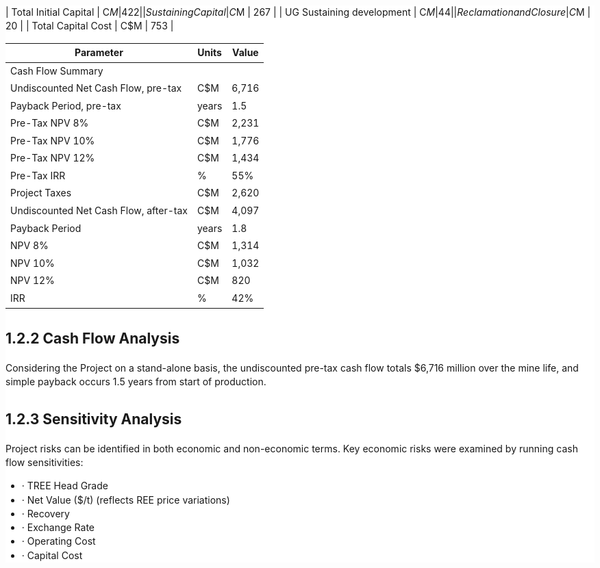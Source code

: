 | Total Initial Capital                                       | C$M     | 422     |
| Sustaining Capital                                          | C$M     | 267     |
| UG Sustaining development                                   | C$M     | 44      |
| Reclamation and Closure                                     | C$M     | 20      |
| Total Capital Cost                                          | C$M     | 753     |





| Parameter                             | Units   | Value   |
|---------------------------------------|---------|---------|
| Cash Flow Summary                     |         |         |
| Undiscounted Net Cash Flow, pre-tax   | C$M     | 6,716   |
| Payback Period, pre-tax               | years   | 1.5     |
| Pre-Tax NPV 8%                        | C$M     | 2,231   |
| Pre-Tax NPV 10%                       | C$M     | 1,776   |
| Pre-Tax NPV 12%                       | C$M     | 1,434   |
| Pre-Tax IRR                           | %       | 55%     |
| Project Taxes                         | C$M     | 2,620   |
| Undiscounted Net Cash Flow, after-tax | C$M     | 4,097   |
| Payback Period                        | years   | 1.8     |
| NPV 8%                                | C$M     | 1,314   |
| NPV 10%                               | C$M     | 1,032   |
| NPV 12%                               | C$M     | 820     |
| IRR                                   | %       | 42%     |

## 1.2.2 Cash Flow Analysis

Considering the Project on a stand-alone basis, the undiscounted pre-tax cash flow totals $6,716 million over the mine life, and simple payback occurs 1.5 years from start of production.

## 1.2.3 Sensitivity Analysis

Project  risks  can  be  identified  in  both  economic  and  non-economic  terms.    Key  economic  risks  were examined by running cash flow sensitivities:

- · TREE Head Grade
- · Net Value ($/t) (reflects REE price variations)
- · Recovery
- · Exchange Rate
- · Operating Cost
- · Capital Cost
